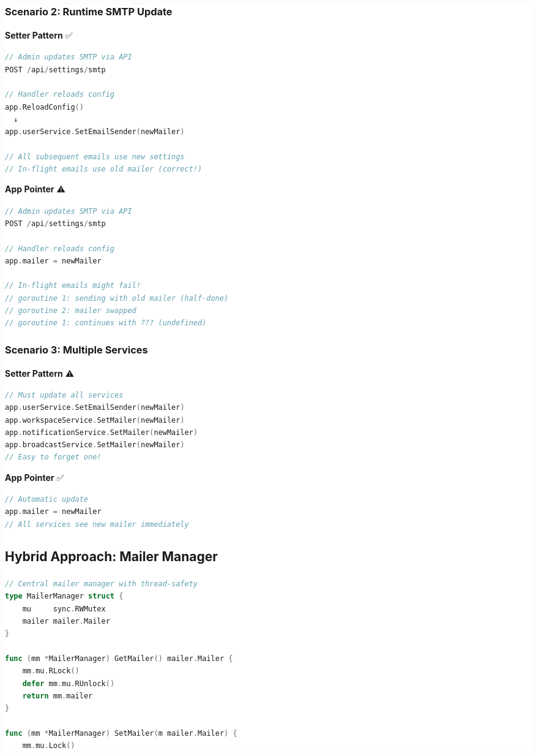 ### Scenario 2: Runtime SMTP Update

**Setter Pattern** ✅
```go
// Admin updates SMTP via API
POST /api/settings/smtp

// Handler reloads config
app.ReloadConfig()
  ↓
app.userService.SetEmailSender(newMailer)

// All subsequent emails use new settings
// In-flight emails use old mailer (correct!)
```

**App Pointer** ⚠️
```go
// Admin updates SMTP via API
POST /api/settings/smtp

// Handler reloads config
app.mailer = newMailer

// In-flight emails might fail!
// goroutine 1: sending with old mailer (half-done)
// goroutine 2: mailer swapped
// goroutine 1: continues with ??? (undefined)
```

### Scenario 3: Multiple Services

**Setter Pattern** ⚠️
```go
// Must update all services
app.userService.SetEmailSender(newMailer)
app.workspaceService.SetMailer(newMailer)
app.notificationService.SetMailer(newMailer)
app.broadcastService.SetMailer(newMailer)
// Easy to forget one!
```

**App Pointer** ✅
```go
// Automatic update
app.mailer = newMailer
// All services see new mailer immediately
```

## Hybrid Approach: Mailer Manager

```go
// Central mailer manager with thread-safety
type MailerManager struct {
    mu     sync.RWMutex
    mailer mailer.Mailer
}

func (mm *MailerManager) GetMailer() mailer.Mailer {
    mm.mu.RLock()
    defer mm.mu.RUnlock()
    return mm.mailer
}

func (mm *MailerManager) SetMailer(m mailer.Mailer) {
    mm.mu.Lock()
```